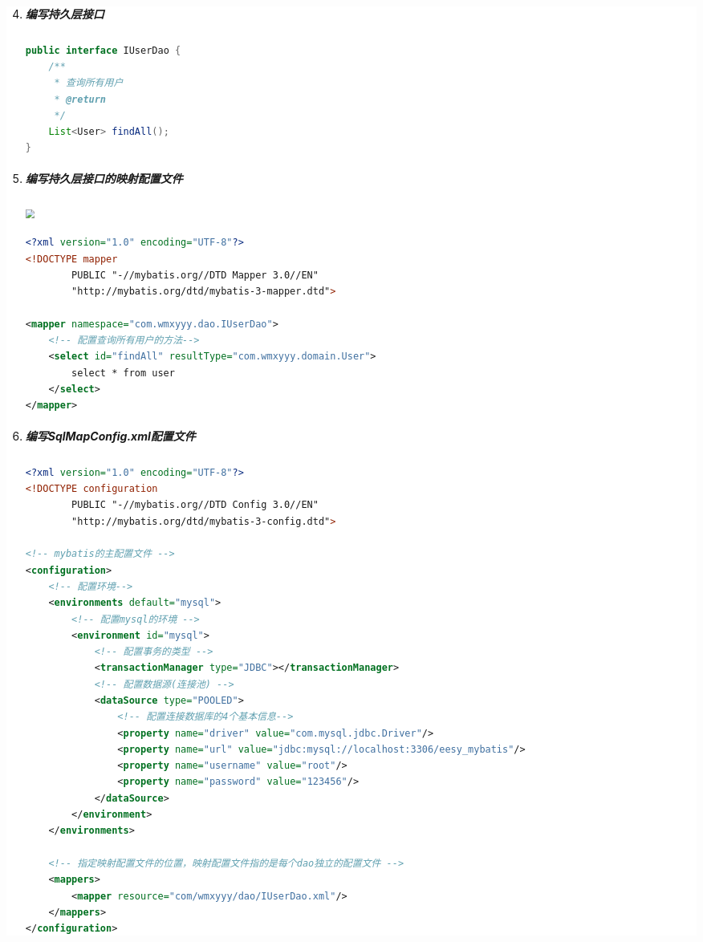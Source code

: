 4. ##### 编写持久层接口

   ```java
   public interface IUserDao {
       /**
        * 查询所有用户
        * @return
        */
       List<User> findAll();
   }
   ```

5. ##### 编写持久层接口的映射配置文件

   ​	<img src="C:\Users\wang1\Desktop\mdSource\mybatis\微信图片_20200114110203.png" style="zoom:67%;" />

   ```xml
   <?xml version="1.0" encoding="UTF-8"?>
   <!DOCTYPE mapper
           PUBLIC "-//mybatis.org//DTD Mapper 3.0//EN"
           "http://mybatis.org/dtd/mybatis-3-mapper.dtd">
   
   <mapper namespace="com.wmxyyy.dao.IUserDao">
       <!-- 配置查询所有用户的方法-->
       <select id="findAll" resultType="com.wmxyyy.domain.User">
           select * from user
       </select>
   </mapper>
   ```

6. ##### 编写SqlMapConfig.xml配置文件

   ```xml
   <?xml version="1.0" encoding="UTF-8"?>
   <!DOCTYPE configuration
           PUBLIC "-//mybatis.org//DTD Config 3.0//EN"
           "http://mybatis.org/dtd/mybatis-3-config.dtd">
   
   <!-- mybatis的主配置文件 -->
   <configuration>
       <!-- 配置环境-->
       <environments default="mysql">
           <!-- 配置mysql的环境 -->
           <environment id="mysql">
               <!-- 配置事务的类型 -->
               <transactionManager type="JDBC"></transactionManager>
               <!-- 配置数据源(连接池) -->
               <dataSource type="POOLED">
                   <!-- 配置连接数据库的4个基本信息-->
                   <property name="driver" value="com.mysql.jdbc.Driver"/>
                   <property name="url" value="jdbc:mysql://localhost:3306/eesy_mybatis"/>
                   <property name="username" value="root"/>
                   <property name="password" value="123456"/>
               </dataSource>
           </environment>
       </environments>
   
       <!-- 指定映射配置文件的位置，映射配置文件指的是每个dao独立的配置文件 -->
       <mappers>
           <mapper resource="com/wmxyyy/dao/IUserDao.xml"/>
       </mappers>
   </configuration>
   ```
